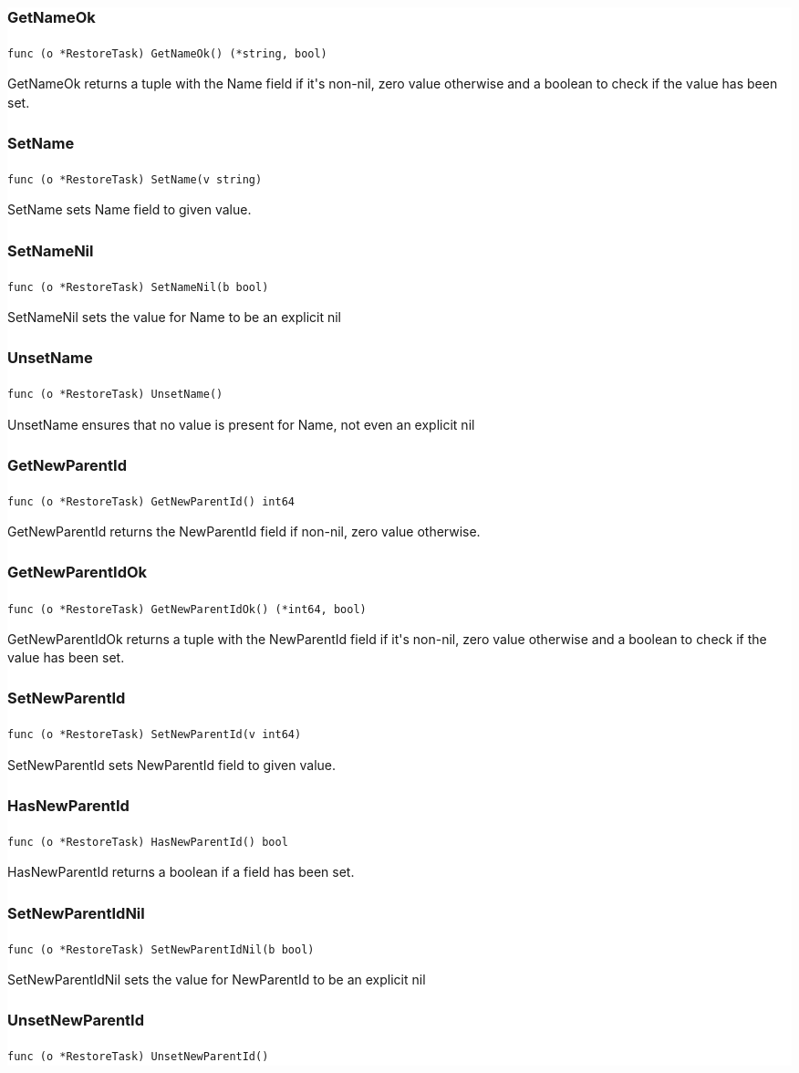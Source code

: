 ### GetNameOk

`func (o *RestoreTask) GetNameOk() (*string, bool)`

GetNameOk returns a tuple with the Name field if it's non-nil, zero value otherwise
and a boolean to check if the value has been set.

### SetName

`func (o *RestoreTask) SetName(v string)`

SetName sets Name field to given value.


### SetNameNil

`func (o *RestoreTask) SetNameNil(b bool)`

 SetNameNil sets the value for Name to be an explicit nil

### UnsetName
`func (o *RestoreTask) UnsetName()`

UnsetName ensures that no value is present for Name, not even an explicit nil
### GetNewParentId

`func (o *RestoreTask) GetNewParentId() int64`

GetNewParentId returns the NewParentId field if non-nil, zero value otherwise.

### GetNewParentIdOk

`func (o *RestoreTask) GetNewParentIdOk() (*int64, bool)`

GetNewParentIdOk returns a tuple with the NewParentId field if it's non-nil, zero value otherwise
and a boolean to check if the value has been set.

### SetNewParentId

`func (o *RestoreTask) SetNewParentId(v int64)`

SetNewParentId sets NewParentId field to given value.

### HasNewParentId

`func (o *RestoreTask) HasNewParentId() bool`

HasNewParentId returns a boolean if a field has been set.

### SetNewParentIdNil

`func (o *RestoreTask) SetNewParentIdNil(b bool)`

 SetNewParentIdNil sets the value for NewParentId to be an explicit nil

### UnsetNewParentId
`func (o *RestoreTask) UnsetNewParentId()`
